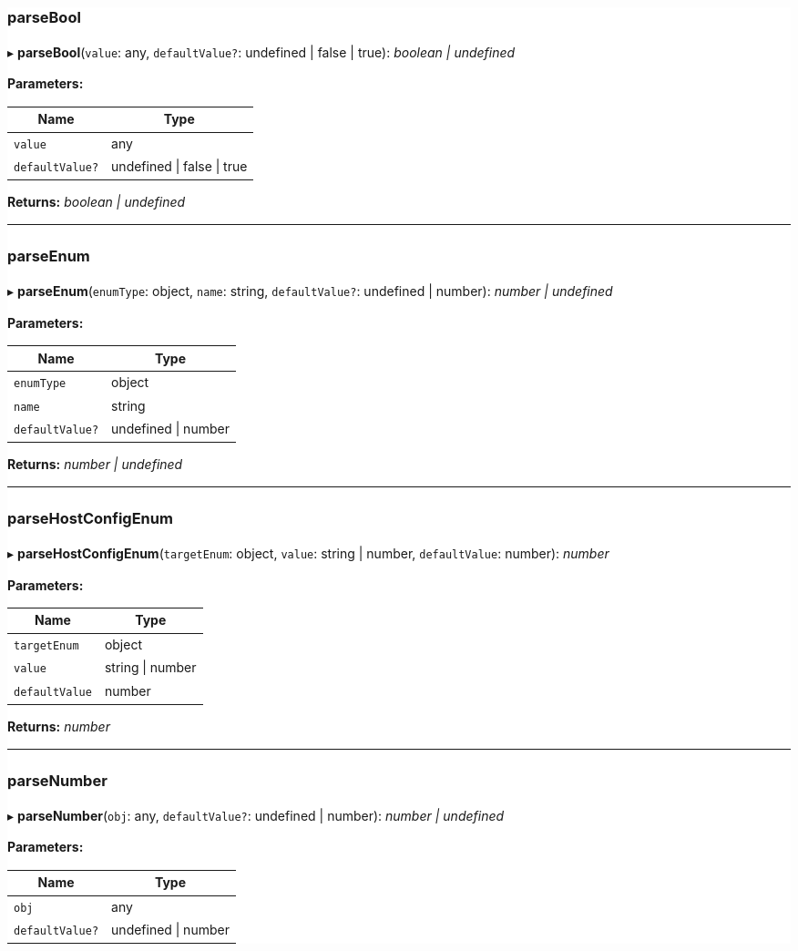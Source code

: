 ###  parseBool

▸ **parseBool**(`value`: any, `defaultValue?`: undefined | false | true): *boolean | undefined*

**Parameters:**

Name | Type |
------ | ------ |
`value` | any |
`defaultValue?` | undefined &#124; false &#124; true |

**Returns:** *boolean | undefined*

___

###  parseEnum

▸ **parseEnum**(`enumType`: object, `name`: string, `defaultValue?`: undefined | number): *number | undefined*

**Parameters:**

Name | Type |
------ | ------ |
`enumType` | object |
`name` | string |
`defaultValue?` | undefined &#124; number |

**Returns:** *number | undefined*

___

###  parseHostConfigEnum

▸ **parseHostConfigEnum**(`targetEnum`: object, `value`: string | number, `defaultValue`: number): *number*

**Parameters:**

Name | Type |
------ | ------ |
`targetEnum` | object |
`value` | string &#124; number |
`defaultValue` | number |

**Returns:** *number*

___

###  parseNumber

▸ **parseNumber**(`obj`: any, `defaultValue?`: undefined | number): *number | undefined*

**Parameters:**

Name | Type |
------ | ------ |
`obj` | any |
`defaultValue?` | undefined &#124; number |
